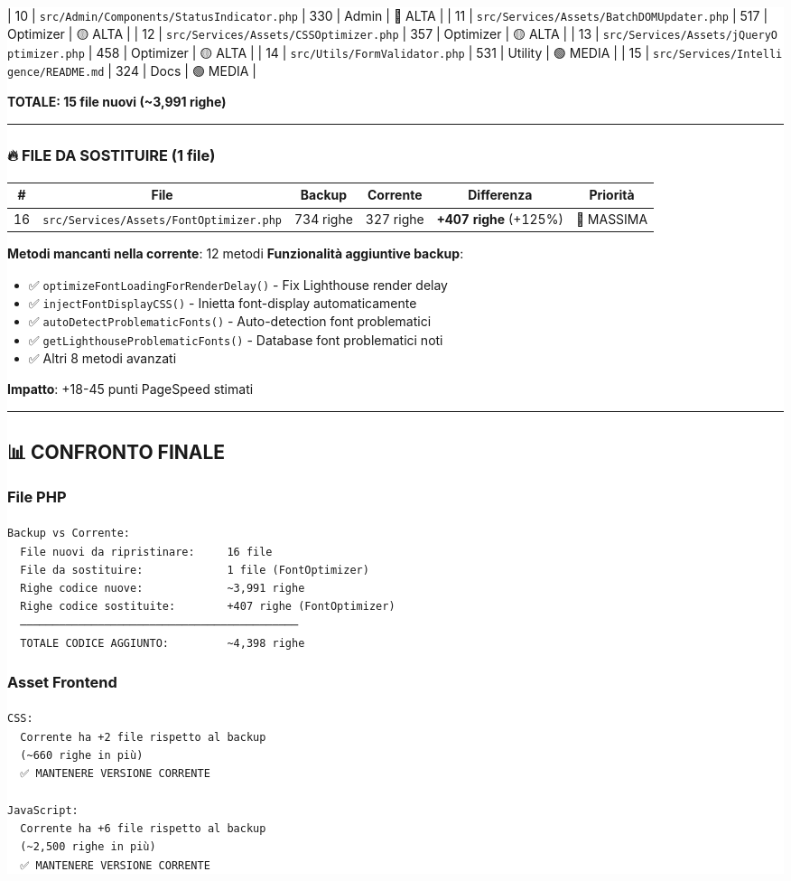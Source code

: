 | 10 | `src/Admin/Components/StatusIndicator.php` | 330 | Admin | 🔴 ALTA |
| 11 | `src/Services/Assets/BatchDOMUpdater.php` | 517 | Optimizer | 🟡 ALTA |
| 12 | `src/Services/Assets/CSSOptimizer.php` | 357 | Optimizer | 🟡 ALTA |
| 13 | `src/Services/Assets/jQueryOptimizer.php` | 458 | Optimizer | 🟡 ALTA |
| 14 | `src/Utils/FormValidator.php` | 531 | Utility | 🟢 MEDIA |
| 15 | `src/Services/Intelligence/README.md` | 324 | Docs | 🟢 MEDIA |

**TOTALE: 15 file nuovi (~3,991 righe)**

---

### 🔥 FILE DA SOSTITUIRE (1 file)

| # | File | Backup | Corrente | Differenza | Priorità |
|---|------|--------|----------|------------|----------|
| 16 | `src/Services/Assets/FontOptimizer.php` | 734 righe | 327 righe | **+407 righe** (+125%) | 🔴 MASSIMA |

**Metodi mancanti nella corrente**: 12 metodi
**Funzionalità aggiuntive backup**:
- ✅ `optimizeFontLoadingForRenderDelay()` - Fix Lighthouse render delay
- ✅ `injectFontDisplayCSS()` - Inietta font-display automaticamente
- ✅ `autoDetectProblematicFonts()` - Auto-detection font problematici
- ✅ `getLighthouseProblematicFonts()` - Database font problematici noti
- ✅ Altri 8 metodi avanzati

**Impatto**: +18-45 punti PageSpeed stimati

---

## 📊 CONFRONTO FINALE

### File PHP

```
Backup vs Corrente:
  File nuovi da ripristinare:     16 file
  File da sostituire:             1 file (FontOptimizer)
  Righe codice nuove:             ~3,991 righe
  Righe codice sostituite:        +407 righe (FontOptimizer)
  ───────────────────────────────────────────
  TOTALE CODICE AGGIUNTO:         ~4,398 righe
```

### Asset Frontend

```
CSS:
  Corrente ha +2 file rispetto al backup
  (~660 righe in più)
  ✅ MANTENERE VERSIONE CORRENTE

JavaScript:
  Corrente ha +6 file rispetto al backup
  (~2,500 righe in più)
  ✅ MANTENERE VERSIONE CORRENTE
```
